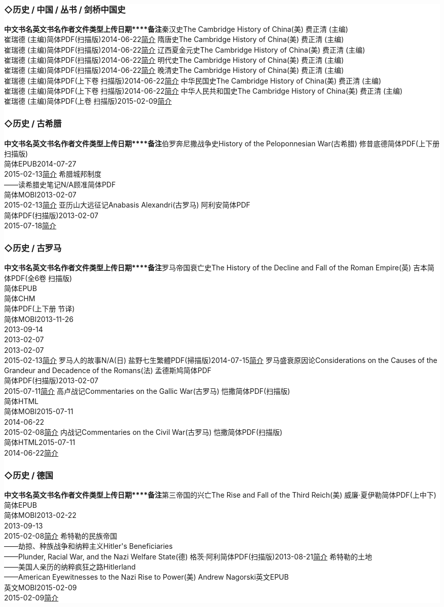   
 ### ◇历史 / 中国 / 丛书 / 剑桥中国史

  
 **中文书名****英文书名****作者****文件类型****上传日期****备注**秦汉史The Cambridge History of China(美) 费正清 (主编)  
 崔瑞德 (主编)简体PDF(扫描版)2014-06-22[简介](//goo.gl/K2gzfW) 隋唐史The Cambridge History of China(美) 费正清 (主编)  
 崔瑞德 (主编)简体PDF(扫描版)2014-06-22[简介](//goo.gl/K2gzfW) 辽西夏金元史The Cambridge History of China(美) 费正清 (主编)  
 崔瑞德 (主编)简体PDF(扫描版)2014-06-22[简介](//goo.gl/K2gzfW) 明代史The Cambridge History of China(美) 费正清 (主编)  
 崔瑞德 (主编)简体PDF(扫描版)2014-06-22[简介](//goo.gl/K2gzfW) 晚清史The Cambridge History of China(美) 费正清 (主编)  
 崔瑞德 (主编)简体PDF(上下卷 扫描版)2014-06-22[简介](//goo.gl/K2gzfW) 中华民国史The Cambridge History of China(美) 费正清 (主编)  
 崔瑞德 (主编)简体PDF(上下卷 扫描版)2014-06-22[简介](//goo.gl/K2gzfW) 中华人民共和国史The Cambridge History of China(美) 费正清 (主编)  
 崔瑞德 (主编)简体PDF(上卷 扫描版)2015-02-09[简介](//goo.gl/K2gzfW)   
 ### ◇历史 / 古希腊

  
 **中文书名****英文书名****作者****文件类型****上传日期****备注**伯罗奔尼撒战争史History of the Peloponnesian War(古希腊) 修昔底德简体PDF(上下册 扫描版)  
 简体EPUB2014-07-27  
 2015-02-13[简介](//goo.gl/9A7loc) 希腊城邦制度  
 ——读希腊史笔记N/A顾准简体PDF  
 简体MOBI2013-02-07  
 2015-02-13[简介](//goo.gl/7UnfRU) 亚历山大远征记Anabasis Alexandri(古罗马) 阿利安简体PDF  
 简体PDF(扫描版)2013-02-07  
 2015-07-18[简介](//goo.gl/Kv4Ltu)   
 ### ◇历史 / 古罗马

  
 **中文书名****英文书名****作者****文件类型****上传日期****备注**罗马帝国衰亡史The History of the Decline and Fall of the Roman Empire(英) 吉本简体PDF(全6卷 扫描版)  
 简体EPUB  
 简体CHM  
 简体PDF(上下册 节译)  
 简体MOBI2013-11-26  
 2013-09-14  
 2013-02-07  
 2013-02-07  
 2015-02-13[简介](//goo.gl/wr5fTG) 罗马人的故事N/A(日) 盐野七生繁體PDF(掃描版)2014-07-15[简介](//goo.gl/UvZF19) 罗马盛衰原因论Considerations on the Causes of the Grandeur and Decadence of the Romans(法) 孟德斯鸠简体PDF  
 简体PDF(扫描版)2013-02-07  
 2015-07-11[简介](//goo.gl/ADBZVX) 高卢战记Commentaries on the Gallic War(古罗马) 恺撒简体PDF(扫描版)  
 简体HTML  
 简体MOBI2015-07-11  
 2014-06-22  
 2015-02-08[简介](//goo.gl/LJS2jt) 内战记Commentaries on the Civil War(古罗马) 恺撒简体PDF(扫描版)  
 简体HTML2015-07-11  
 2014-06-22[简介](//goo.gl/QsnDgo)   
 ### ◇历史 / 德国

  
 **中文书名****英文书名****作者****文件类型****上传日期****备注**第三帝国的兴亡The Rise and Fall of the Third Reich(美) 威廉·夏伊勒简体PDF(上中下)  
 简体EPUB  
 简体MOBI2013-02-22  
 2013-09-13  
 2015-02-08[简介](//goo.gl/nziQjN) 希特勒的民族帝国  
 ——劫掠、种族战争和纳粹主义Hitler's Beneficiaries  
 ——Plunder, Racial War, and the Nazi Welfare State(德) 格茨·阿利简体PDF(扫描版)2013-08-21[简介](//goo.gl/4H11p9) 希特勒的土地  
 ——美国人亲历的纳粹疯狂之路Hitlerland  
 ——American Eyewitnesses to the Nazi Rise to Power(美) Andrew Nagorski英文EPUB  
 英文MOBI2015-02-09  
 2015-02-09[简介](//goo.gl/7vxZgP)   
   